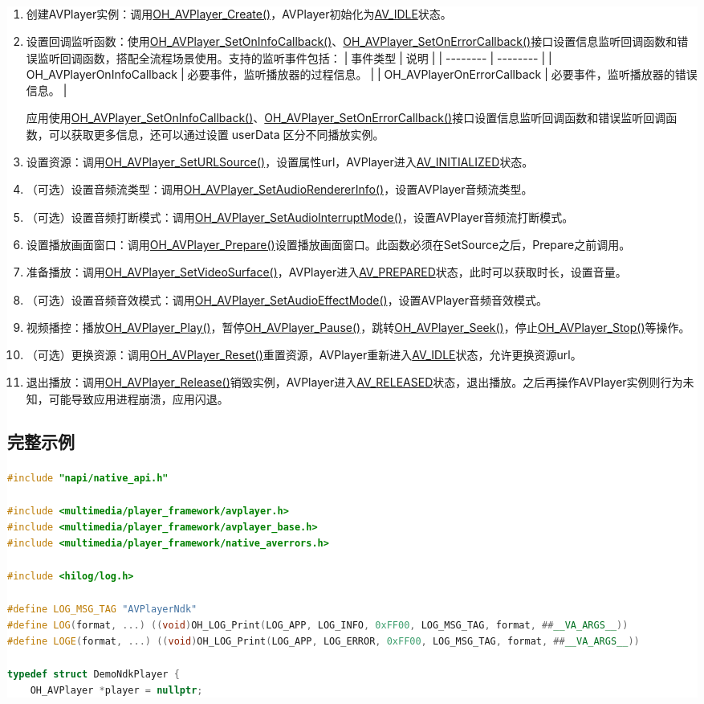 1. 创建AVPlayer实例：调用[OH_AVPlayer_Create()](../../reference/apis-media-kit/_a_v_player.md#oh_avplayer_create)，AVPlayer初始化为[AV_IDLE](../../reference/apis-media-kit/_a_v_player.md#avplayerstate-1)状态。

2. 设置回调监听函数：使用[OH_AVPlayer_SetOnInfoCallback()](../../reference/apis-media-kit/_a_v_player.md#oh_avplayer_setoninfocallback)、[OH_AVPlayer_SetOnErrorCallback()](../../reference/apis-media-kit/_a_v_player.md#oh_avplayer_setonerrorcallback)接口设置信息监听回调函数和错误监听回调函数，搭配全流程场景使用。支持的监听事件包括：
   | 事件类型 | 说明 |
   | -------- | -------- |
   | OH_AVPlayerOnInfoCallback | 必要事件，监听播放器的过程信息。 |
   | OH_AVPlayerOnErrorCallback | 必要事件，监听播放器的错误信息。 |

    应用使用[OH_AVPlayer_SetOnInfoCallback()](../../reference/apis-media-kit/_a_v_player.md#oh_avplayer_setoninfocallback)、[OH_AVPlayer_SetOnErrorCallback()](../../reference/apis-media-kit/_a_v_player.md#oh_avplayer_setonerrorcallback)接口设置信息监听回调函数和错误监听回调函数，可以获取更多信息，还可以通过设置 userData 区分不同播放实例。

3. 设置资源：调用[OH_AVPlayer_SetURLSource()](../../reference/apis-media-kit/_a_v_player.md#oh_avplayer_seturlsource)，设置属性url，AVPlayer进入[AV_INITIALIZED](../../reference/apis-media-kit/_a_v_player.md#avplayerstate-1)状态。

4. （可选）设置音频流类型：调用[OH_AVPlayer_SetAudioRendererInfo()](../../reference/apis-media-kit/_a_v_player.md#oh_avplayer_setaudiorendererinfo)，设置AVPlayer音频流类型。

5. （可选）设置音频打断模式：调用[OH_AVPlayer_SetAudioInterruptMode()](../../reference/apis-media-kit/_a_v_player.md#oh_avplayer_setaudiointerruptmode)，设置AVPlayer音频流打断模式。

6. 设置播放画面窗口：调用[OH_AVPlayer_Prepare()](../../reference/apis-media-kit/_a_v_player.md#oh_avplayer_setvideosurface)设置播放画面窗口。此函数必须在SetSource之后，Prepare之前调用。

7. 准备播放：调用[OH_AVPlayer_SetVideoSurface()](../../reference/apis-media-kit/_a_v_player.md#oh_avplayer_prepare)，AVPlayer进入[AV_PREPARED](../../reference/apis-media-kit/_a_v_player.md#avplayerstate-1)状态，此时可以获取时长，设置音量。

8. （可选）设置音频音效模式：调用[OH_AVPlayer_SetAudioEffectMode()](../../reference/apis-media-kit/_a_v_player.md#oh_avplayer_setaudioeffectmode)，设置AVPlayer音频音效模式。

9. 视频播控：播放[OH_AVPlayer_Play()](../../reference/apis-media-kit/_a_v_player.md#oh_avplayer_play)，暂停[OH_AVPlayer_Pause()](../../reference/apis-media-kit/_a_v_player.md#oh_avplayer_pause)，跳转[OH_AVPlayer_Seek()](../../reference/apis-media-kit/_a_v_player.md#oh_avplayer_seek)，停止[OH_AVPlayer_Stop()](../../reference/apis-media-kit/_a_v_player.md#oh_avplayer_stop)等操作。

10. （可选）更换资源：调用[OH_AVPlayer_Reset()](../../reference/apis-media-kit/_a_v_player.md#oh_avplayer_reset)重置资源，AVPlayer重新进入[AV_IDLE](../../reference/apis-media-kit/_a_v_player.md#avplayerstate-1)状态，允许更换资源url。

11. 退出播放：调用[OH_AVPlayer_Release()](../../reference/apis-media-kit/_a_v_player.md#oh_avplayer_release)销毁实例，AVPlayer进入[AV_RELEASED](../../reference/apis-media-kit/_a_v_player.md#avplayerstate-1)状态，退出播放。之后再操作AVPlayer实例则行为未知，可能导致应用进程崩溃，应用闪退。

## 完整示例

```c++
#include "napi/native_api.h"

#include <multimedia/player_framework/avplayer.h>
#include <multimedia/player_framework/avplayer_base.h>
#include <multimedia/player_framework/native_averrors.h>

#include <hilog/log.h>

#define LOG_MSG_TAG "AVPlayerNdk"
#define LOG(format, ...) ((void)OH_LOG_Print(LOG_APP, LOG_INFO, 0xFF00, LOG_MSG_TAG, format, ##__VA_ARGS__))
#define LOGE(format, ...) ((void)OH_LOG_Print(LOG_APP, LOG_ERROR, 0xFF00, LOG_MSG_TAG, format, ##__VA_ARGS__))

typedef struct DemoNdkPlayer {
    OH_AVPlayer *player = nullptr;
```